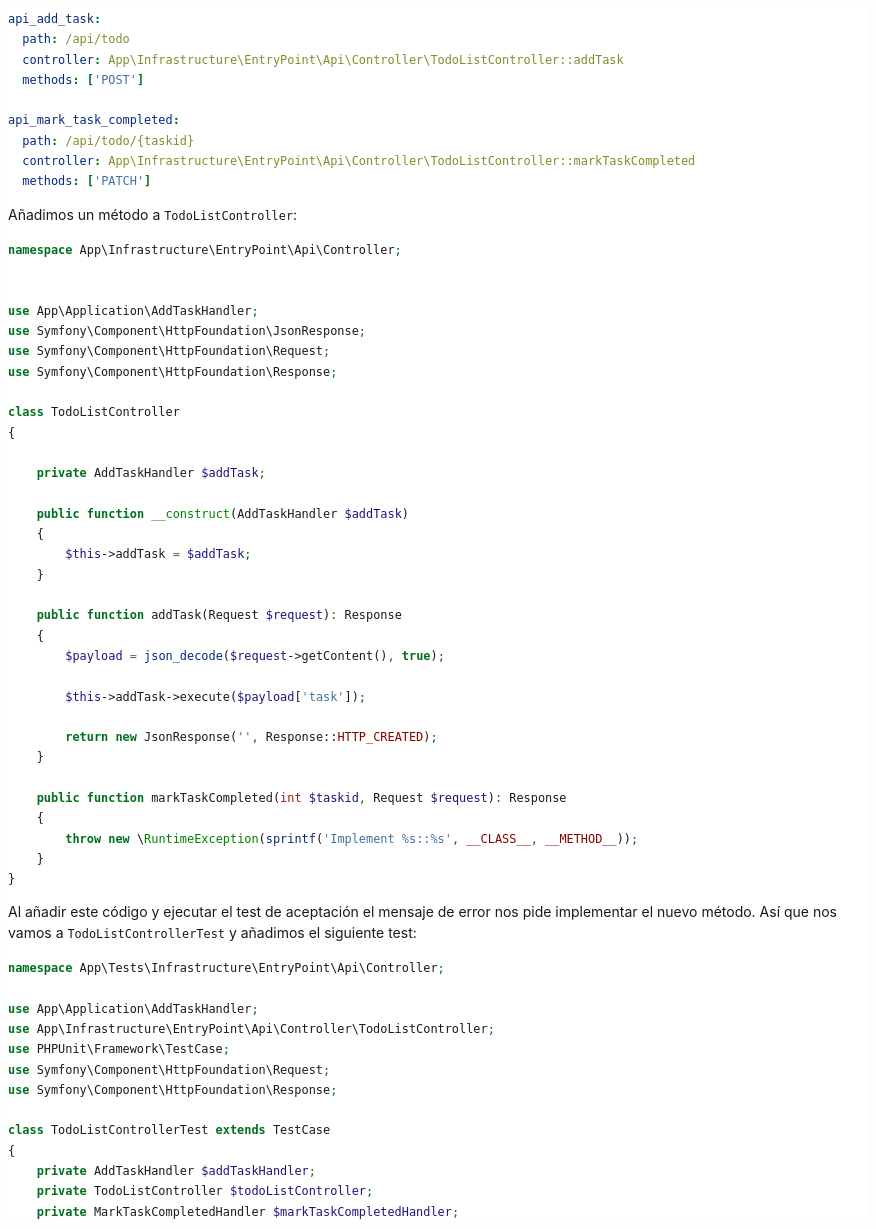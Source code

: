 ```yaml
api_add_task:
  path: /api/todo
  controller: App\Infrastructure\EntryPoint\Api\Controller\TodoListController::addTask
  methods: ['POST']

api_mark_task_completed:
  path: /api/todo/{taskid}
  controller: App\Infrastructure\EntryPoint\Api\Controller\TodoListController::markTaskCompleted
  methods: ['PATCH']
```

Añadimos un método a `TodoListController`:

```php
namespace App\Infrastructure\EntryPoint\Api\Controller;


use App\Application\AddTaskHandler;
use Symfony\Component\HttpFoundation\JsonResponse;
use Symfony\Component\HttpFoundation\Request;
use Symfony\Component\HttpFoundation\Response;

class TodoListController
{

    private AddTaskHandler $addTask;

    public function __construct(AddTaskHandler $addTask)
    {
        $this->addTask = $addTask;
    }

    public function addTask(Request $request): Response
    {
        $payload = json_decode($request->getContent(), true);

        $this->addTask->execute($payload['task']);

        return new JsonResponse('', Response::HTTP_CREATED);
    }

    public function markTaskCompleted(int $taskid, Request $request): Response
    {
        throw new \RuntimeException(sprintf('Implement %s::%s', __CLASS__, __METHOD__));
    }
}
```

Al añadir este código y ejecutar el test de aceptación el mensaje de error nos pide implementar el nuevo método. Así que nos vamos a `TodoListControllerTest` y añadimos el siguiente test:

```php
namespace App\Tests\Infrastructure\EntryPoint\Api\Controller;

use App\Application\AddTaskHandler;
use App\Infrastructure\EntryPoint\Api\Controller\TodoListController;
use PHPUnit\Framework\TestCase;
use Symfony\Component\HttpFoundation\Request;
use Symfony\Component\HttpFoundation\Response;

class TodoListControllerTest extends TestCase
{
    private AddTaskHandler $addTaskHandler;
    private TodoListController $todoListController;
    private MarkTaskCompletedHandler $markTaskCompletedHandler;
```
